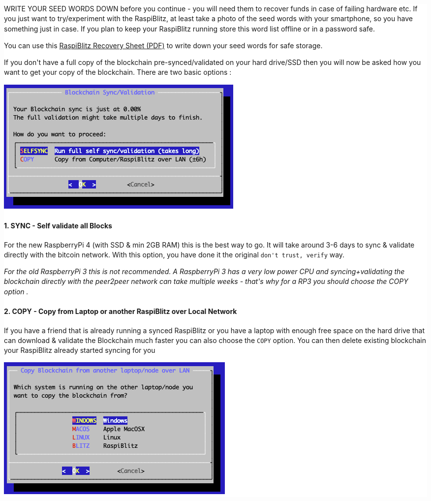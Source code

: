 WRITE YOUR SEED WORDS DOWN before you continue - you will need them to recover funds in case of failing hardware etc.
If you just want to try/experiment with the RaspiBlitz, at least take a photo of the seed words with your smartphone, so you have something just in case.
If you plan to keep your RaspiBlitz running store this word list offline or in a password safe.

You can use this [RaspiBlitz Recovery Sheet (PDF)](https://github.com/rootzoll/raspiblitz/raw/v1.7/home.admin/assets/RaspiBlitzRecoverySheet.pdf) to write down your seed words for safe storage.

If you don't have a full copy of the blockchain pre-synced/validated on your hard drive/SSD then you will now be asked how you want to get your copy of the blockchain.
There are two basic options :

![SSH4](pictures/ssh4-blockchain.png)

#### 1. SYNC - Self validate all Blocks

For the new RaspberryPi 4 (with SSD & min 2GB RAM) this is the best way to go.
It will take around 3-6 days to sync & validate directly with the bitcoin network.
With this option, you have done it the original `don't trust, verify` way.

_For the old RaspberryPi 3 this is not recommended.
A RaspberryPi 3 has a very low power CPU and syncing+validating the blockchain directly with the peer2peer network can take multiple weeks - that's why for a RP3 you should choose the COPY option ._

#### 2. COPY - Copy from Laptop or another RaspiBlitz over Local Network

If you have a friend that is already running a synced RaspiBlitz or you have a laptop with enough free space on the hard drive that can download & validate the Blockchain much faster you can also choose the `COPY` option.
You can then delete existing blockchain your RaspiBlitz already started syncing for you

![SSH4](pictures/ssh4-copy.png)
